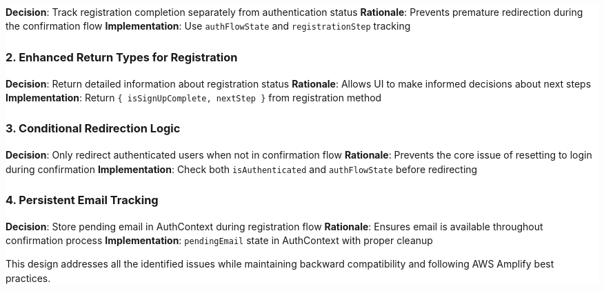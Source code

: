 **Decision**: Track registration completion separately from authentication status
**Rationale**: Prevents premature redirection during the confirmation flow
**Implementation**: Use `authFlowState` and `registrationStep` tracking

### 2. Enhanced Return Types for Registration

**Decision**: Return detailed information about registration status
**Rationale**: Allows UI to make informed decisions about next steps
**Implementation**: Return `{ isSignUpComplete, nextStep }` from registration method

### 3. Conditional Redirection Logic

**Decision**: Only redirect authenticated users when not in confirmation flow
**Rationale**: Prevents the core issue of resetting to login during confirmation
**Implementation**: Check both `isAuthenticated` and `authFlowState` before redirecting

### 4. Persistent Email Tracking

**Decision**: Store pending email in AuthContext during registration flow
**Rationale**: Ensures email is available throughout confirmation process
**Implementation**: `pendingEmail` state in AuthContext with proper cleanup

This design addresses all the identified issues while maintaining backward compatibility and following AWS Amplify best practices.
